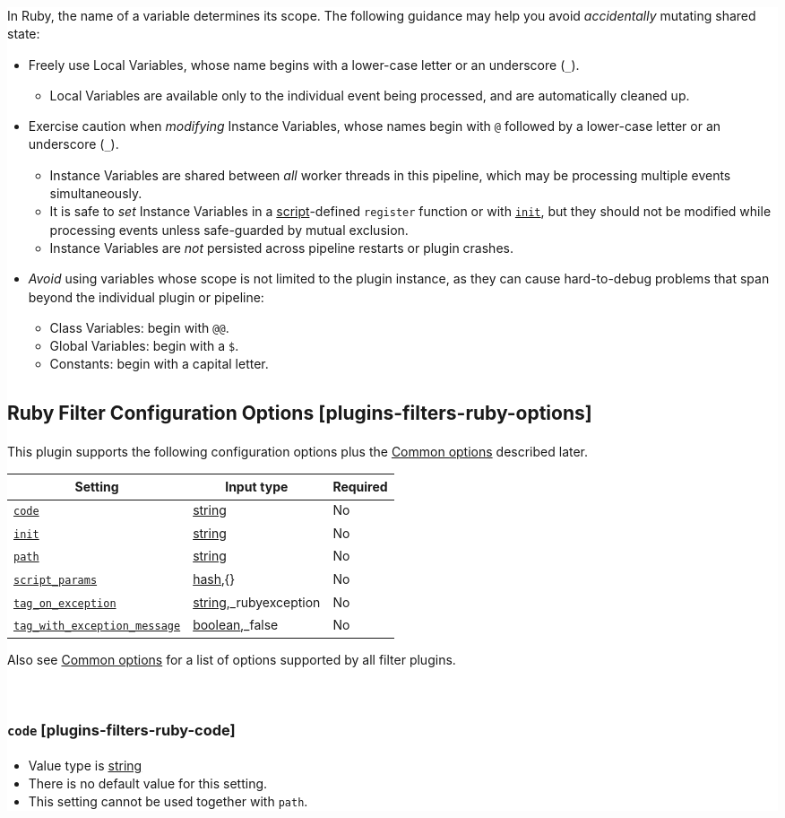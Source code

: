 In Ruby, the name of a variable determines its scope. The following guidance may help you avoid *accidentally* mutating shared state:

* Freely use Local Variables, whose name begins with a lower-case letter or an underscore (`_`).

    * Local Variables are available only to the individual event being processed, and are automatically cleaned up.

* Exercise caution when *modifying* Instance Variables, whose names begin with `@` followed by a lower-case letter or an underscore (`_`).

    * Instance Variables are shared between *all* worker threads in this pipeline, which may be processing multiple events simultaneously.
    * It is safe to *set* Instance Variables in a [script](#plugins-filters-ruby-using-script-file)-defined `register` function or with [`init`](#plugins-filters-ruby-init), but they should not be modified while processing events unless safe-guarded by mutual exclusion.
    * Instance Variables are *not* persisted across pipeline restarts or plugin crashes.

* *Avoid* using variables whose scope is not limited to the plugin instance, as they can cause hard-to-debug problems that span beyond the individual plugin or pipeline:

    * Class Variables: begin with `@@`.
    * Global Variables: begin with a `$`.
    * Constants: begin with a capital letter.



## Ruby Filter Configuration Options [plugins-filters-ruby-options]

This plugin supports the following configuration options plus the [Common options](#plugins-filters-ruby-common-options) described later.

| Setting | Input type | Required |
| --- | --- | --- |
| [`code`](#plugins-filters-ruby-code) | [string](/reference/configuration-file-structure.md#string) | No |
| [`init`](#plugins-filters-ruby-init) | [string](/reference/configuration-file-structure.md#string) | No |
| [`path`](#plugins-filters-ruby-path) | [string](/reference/configuration-file-structure.md#string) | No |
| [`script_params`](#plugins-filters-ruby-script_params) | [hash](/reference/configuration-file-structure.md#hash),{} | No |
| [`tag_on_exception`](#plugins-filters-ruby-tag_on_exception) | [string](/reference/configuration-file-structure.md#string),_rubyexception | No |
| [`tag_with_exception_message`](#plugins-filters-ruby-tag_with_exception_message) | [boolean](/reference/configuration-file-structure.md#boolean),_false | No |

Also see [Common options](#plugins-filters-ruby-common-options) for a list of options supported by all filter plugins.

 

### `code` [plugins-filters-ruby-code]

* Value type is [string](/reference/configuration-file-structure.md#string)
* There is no default value for this setting.
* This setting cannot be used together with `path`.
